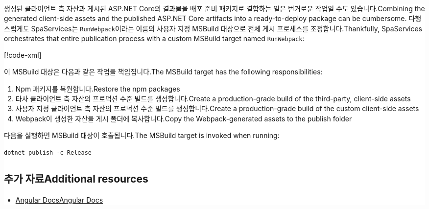 <span data-ttu-id="6ead2-267">생성된 클라이언트 측 자산과 게시된 ASP.NET Core의 결과물을 배포 준비 패키지로 결합하는 일은 번거로운 작업일 수도 있습니다.</span><span class="sxs-lookup"><span data-stu-id="6ead2-267">Combining the generated client-side assets and the published ASP.NET Core artifacts into a ready-to-deploy package can be cumbersome.</span></span> <span data-ttu-id="6ead2-268">다행스럽게도 SpaServices는 `RunWebpack`이라는 이름의 사용자 지정 MSBuild 대상으로 전체 게시 프로세스를 조정합니다.</span><span class="sxs-lookup"><span data-stu-id="6ead2-268">Thankfully, SpaServices orchestrates that entire publication process with a custom MSBuild target named `RunWebpack`:</span></span>

[!code-xml[](../client-side/spa-services/sample/SpaServicesSampleApp/SpaServicesSampleApp.csproj?range=31-45)]

<span data-ttu-id="6ead2-269">이 MSBuild 대상은 다음과 같은 작업을 책임집니다.</span><span class="sxs-lookup"><span data-stu-id="6ead2-269">The MSBuild target has the following responsibilities:</span></span>

1. <span data-ttu-id="6ead2-270">Npm 패키지를 복원합니다.</span><span class="sxs-lookup"><span data-stu-id="6ead2-270">Restore the npm packages</span></span>
1. <span data-ttu-id="6ead2-271">타사 클라이언트 측 자산의 프로덕션 수준 빌드를 생성합니다.</span><span class="sxs-lookup"><span data-stu-id="6ead2-271">Create a production-grade build of the third-party, client-side assets</span></span>
1. <span data-ttu-id="6ead2-272">사용자 지정 클라이언트 측 자산의 프로덕션 수준 빌드를 생성합니다.</span><span class="sxs-lookup"><span data-stu-id="6ead2-272">Create a production-grade build of the custom client-side assets</span></span>
1. <span data-ttu-id="6ead2-273">Webpack이 생성한 자산을 게시 폴더에 복사합니다.</span><span class="sxs-lookup"><span data-stu-id="6ead2-273">Copy the Webpack-generated assets to the publish folder</span></span>

<span data-ttu-id="6ead2-274">다음을 실행하면 MSBuild 대상이 호출됩니다.</span><span class="sxs-lookup"><span data-stu-id="6ead2-274">The MSBuild target is invoked when running:</span></span>

```console
dotnet publish -c Release
```

## <a name="additional-resources"></a><span data-ttu-id="6ead2-275">추가 자료</span><span class="sxs-lookup"><span data-stu-id="6ead2-275">Additional resources</span></span>

* [<span data-ttu-id="6ead2-276">Angular Docs</span><span class="sxs-lookup"><span data-stu-id="6ead2-276">Angular Docs</span></span>](https://angular.io/docs)
